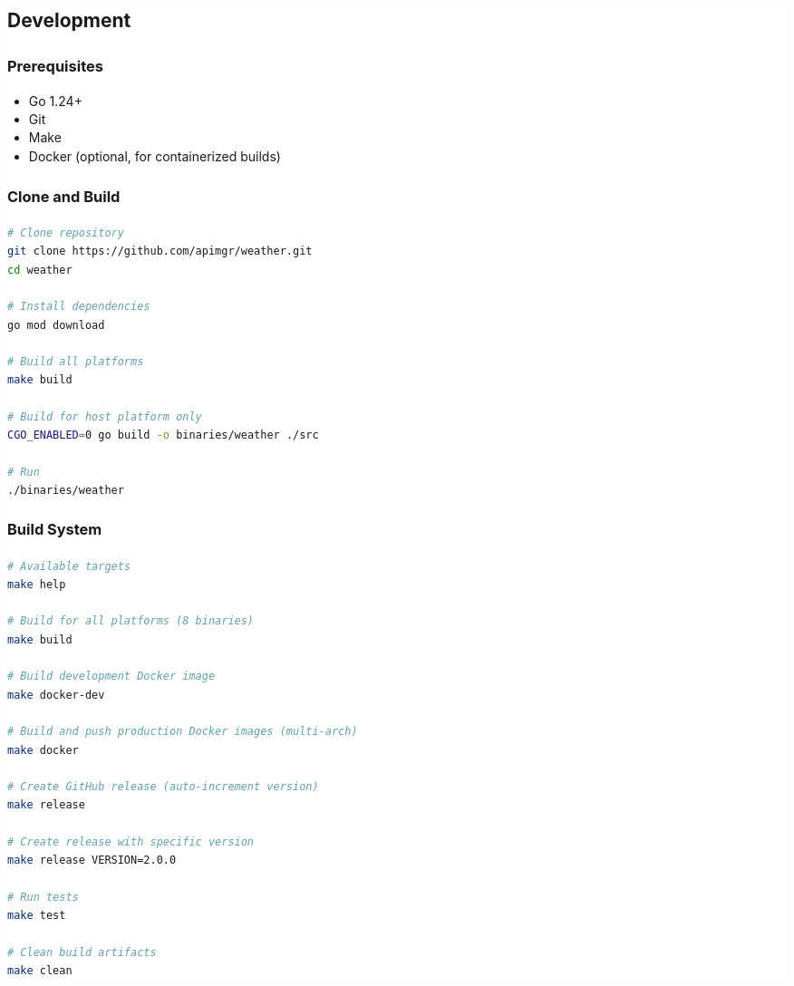 
## Development

### Prerequisites

- Go 1.24+
- Git
- Make
- Docker (optional, for containerized builds)

### Clone and Build

```bash
# Clone repository
git clone https://github.com/apimgr/weather.git
cd weather

# Install dependencies
go mod download

# Build all platforms
make build

# Build for host platform only
CGO_ENABLED=0 go build -o binaries/weather ./src

# Run
./binaries/weather
```

### Build System

```bash
# Available targets
make help

# Build for all platforms (8 binaries)
make build

# Build development Docker image
make docker-dev

# Build and push production Docker images (multi-arch)
make docker

# Create GitHub release (auto-increment version)
make release

# Create release with specific version
make release VERSION=2.0.0

# Run tests
make test

# Clean build artifacts
make clean
```
